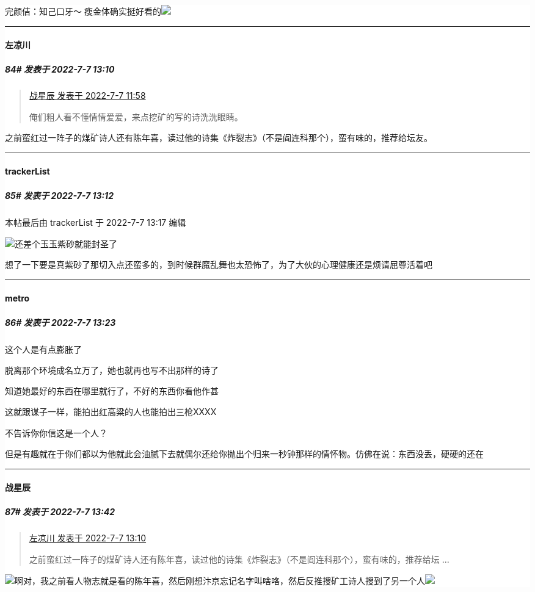 完颜佶：知己口牙～</blockquote>
瘦金体确实挺好看的<img src="https://static.saraba1st.com/image/smiley/face2017/066.png" referrerpolicy="no-referrer">

*****

####  左凉川  
##### 84#       发表于 2022-7-7 13:10

<blockquote><a href="httphttps://bbs.saraba1st.com/2b/forum.php?mod=redirect&amp;goto=findpost&amp;pid=56557146&amp;ptid=2079748" target="_blank">战星辰 发表于 2022-7-7 11:58</a>

俺们粗人看不懂情情爱爱，来点挖矿的写的诗洗洗眼睛。</blockquote>
之前蛮红过一阵子的煤矿诗人还有陈年喜，读过他的诗集《炸裂志》（不是阎连科那个），蛮有味的，推荐给坛友。



*****

####  trackerList  
##### 85#       发表于 2022-7-7 13:12

 本帖最后由 trackerList 于 2022-7-7 13:17 编辑 

<img src="https://static.saraba1st.com/image/smiley/face2017/050.png" referrerpolicy="no-referrer">还差个玉玉紫砂就能封圣了

想了一下要是真紫砂了那切入点还蛮多的，到时候群魔乱舞也太恐怖了，为了大伙的心理健康还是烦请屈尊活着吧



*****

####  metro  
##### 86#       发表于 2022-7-7 13:23

这个人是有点膨胀了

脱离那个环境成名立万了，她也就再也写不出那样的诗了

知道她最好的东西在哪里就行了，不好的东西你看他作甚

这就跟谋子一样，能拍出红高粱的人也能拍出三枪XXXX

不告诉你你信这是一个人？

但是有趣就在于你们都以为他就此会油腻下去就偶尔还给你抛出个归来一秒钟那样的情怀物。仿佛在说：东西没丢，硬硬的还在



*****

####  战星辰  
##### 87#       发表于 2022-7-7 13:42

<blockquote><a href="httphttps://bbs.saraba1st.com/2b/forum.php?mod=redirect&amp;goto=findpost&amp;pid=56558193&amp;ptid=2079748" target="_blank">左凉川 发表于 2022-7-7 13:10</a>

之前蛮红过一阵子的煤矿诗人还有陈年喜，读过他的诗集《炸裂志》（不是阎连科那个），蛮有味的，推荐给坛 ...</blockquote>
<img src="https://static.saraba1st.com/image/smiley/face2017/009.gif" referrerpolicy="no-referrer">啊对，我之前看人物志就是看的陈年喜，然后刚想汴京忘记名字叫啥咯，然后反推搜矿工诗人搜到了另一个人<img src="https://static.saraba1st.com/image/smiley/face2017/068.png" referrerpolicy="no-referrer">
